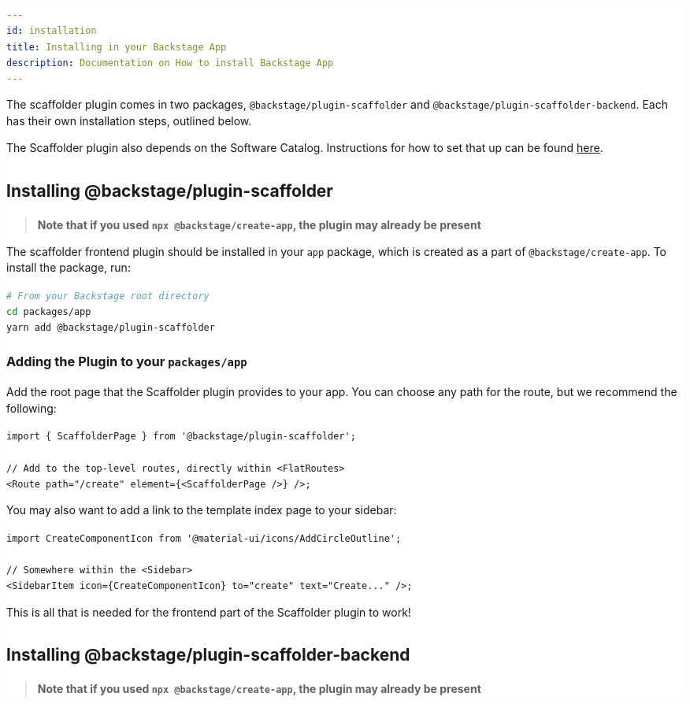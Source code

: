 ```yaml
---
id: installation
title: Installing in your Backstage App
description: Documentation on How to install Backstage App
---
```


The scaffolder plugin comes in two packages, `@backstage/plugin-scaffolder` and
`@backstage/plugin-scaffolder-backend`. Each has their own installation steps,
outlined below.

The Scaffolder plugin also depends on the Software Catalog. Instructions for how
to set that up can be found [here](../software-catalog/installation.md).

## Installing @backstage/plugin-scaffolder

> **Note that if you used `npx @backstage/create-app`, the plugin may already be
> present**

The scaffolder frontend plugin should be installed in your `app` package, which
is created as a part of `@backstage/create-app`. To install the package, run:

```bash
# From your Backstage root directory
cd packages/app
yarn add @backstage/plugin-scaffolder
```

### Adding the Plugin to your `packages/app`

Add the root page that the Scaffolder plugin provides to your app. You can
choose any path for the route, but we recommend the following:

```tsx
import { ScaffolderPage } from '@backstage/plugin-scaffolder';

// Add to the top-level routes, directly within <FlatRoutes>
<Route path="/create" element={<ScaffolderPage />} />;
```

You may also want to add a link to the template index page to your sidebar:

```tsx
import CreateComponentIcon from '@material-ui/icons/AddCircleOutline';

// Somewhere within the <Sidebar>
<SidebarItem icon={CreateComponentIcon} to="create" text="Create..." />;
```

This is all that is needed for the frontend part of the Scaffolder plugin to
work!

## Installing @backstage/plugin-scaffolder-backend

> **Note that if you used `npx @backstage/create-app`, the plugin may already be
> present**
